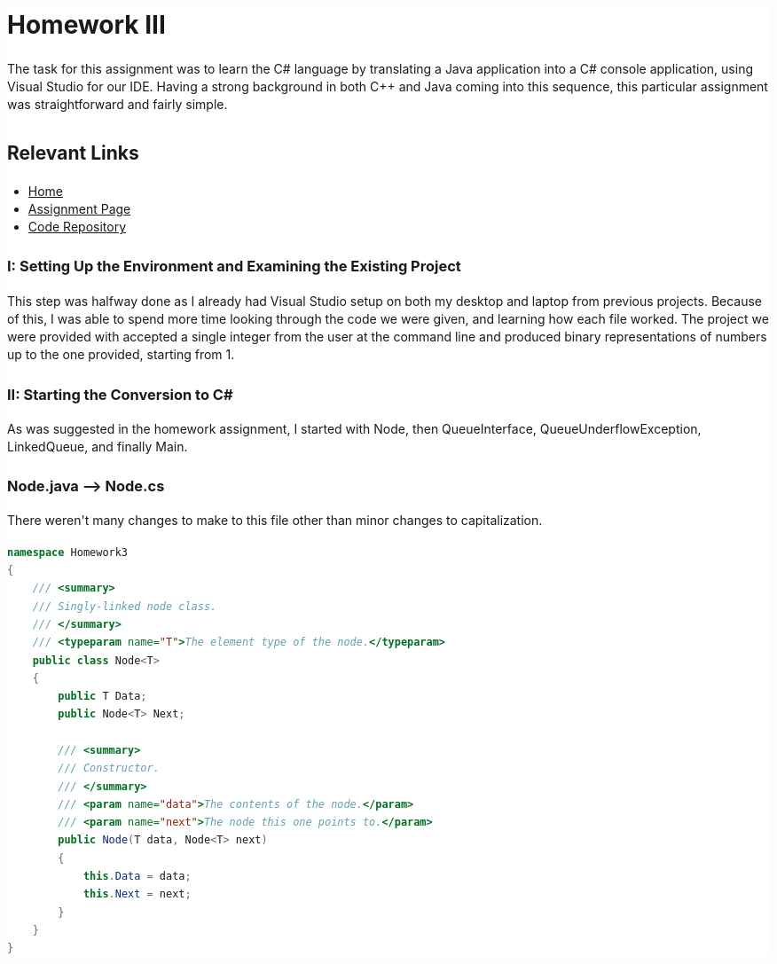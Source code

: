 # **Homework III**

The task for this assignment was to learn the C# language by translating a Java application into a C# console application, using Visual Studio for our IDE. Having a strong background in both C++ and Java coming into this sequence, this particular assignment was straightforward and fairly simple.

## **Relevant Links**
- [Home](https://brockv.github.io/)
- [Assignment Page](http://www.wou.edu/~morses/classes/cs46x/assignments/HW3_1819.html)
- [Code Repository](https://github.com/brockv/brockv.github.io/tree/master/CS460/HWK3/Homework3/demo)

### **I: Setting Up the Environment and Examining the Existing Project**

This step was halfway done as I already had Visual Studio setup on both my desktop and laptop from previous projects. Because of this, I was able to spend more time looking through the code we were given, and learning how each file worked. The project we were provided with accepted a single integer from the user at the command line and produced binary representations of numbers up to the one provided, starting from 1.


### **II: Starting the Conversion to C#**

As was suggested in the homework assignment, I started with Node, then QueueInterface, QueueUnderflowException, LinkedQueue, and finally Main.

### **Node.java --> Node.cs**

There weren't many changes to make to this file other than minor changes to capitalization.


```c#
namespace Homework3
{
    /// <summary>
    /// Singly-linked node class.
    /// </summary>
    /// <typeparam name="T">The element type of the node.</typeparam>
    public class Node<T>
    {
        public T Data;
        public Node<T> Next;

        /// <summary>
        /// Constructor.
        /// </summary>
        /// <param name="data">The contents of the node.</param>
        /// <param name="next">The node this one points to.</param>
        public Node(T data, Node<T> next)
        {
            this.Data = data;
            this.Next = next;
        }
    }
}
```
